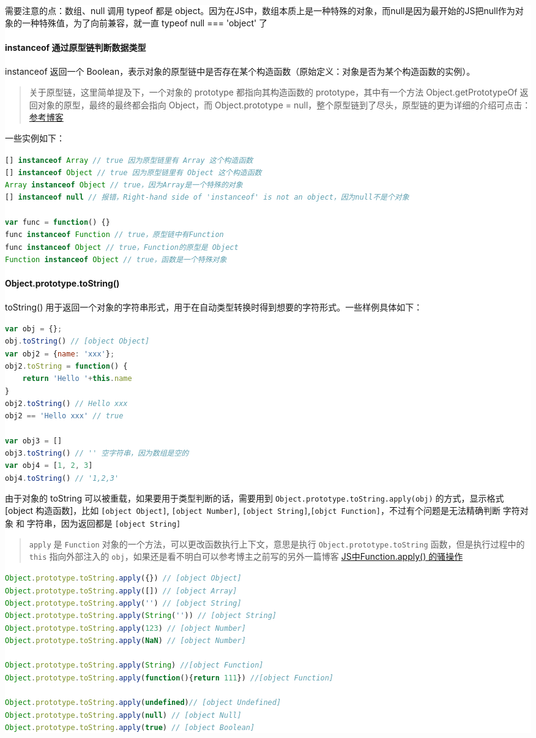 需要注意的点：数组、null 调用 typeof 都是 object。因为在JS中，数组本质上是一种特殊的对象，而null是因为最开始的JS把null作为对象的一种特殊值，为了向前兼容，就一直 typeof null === 'object' 了

#### instanceof 通过原型链判断数据类型

instanceof 返回一个 Boolean，表示对象的原型链中是否存在某个构造函数（原始定义：对象是否为某个构造函数的实例）。

> 关于原型链，这里简单提及下，一个对象的 prototype 都指向其构造函数的 prototype，其中有一个方法 Object.getPrototypeOf 返回对象的原型，最终的最终都会指向 Object，而 Object.prototype = null，整个原型链到了尽头，原型链的更为详细的介绍可点击：[参考博客](https://wangdoc.com/javascript/oop/prototype.html#%E5%8E%9F%E5%9E%8B%E9%93%BE)

一些实例如下：

```javascript
[] instanceof Array // true 因为原型链里有 Array 这个构造函数
[] instanceof Object // true 因为原型链里有 Object 这个构造函数
Array instanceof Object // true，因为Array是一个特殊的对象
[] instanceof null // 报错，Right-hand side of 'instanceof' is not an object，因为null不是个对象

var func = function() {}
func instanceof Function // true，原型链中有Function
func instanceof Object // true，Function的原型是 Object
Function instanceof Object // true，函数是一个特殊对象
```

#### Object.prototype.toString()

toString() 用于返回一个对象的字符串形式，用于在自动类型转换时得到想要的字符形式。一些样例具体如下：

```javascript
var obj = {};
obj.toString() // [object Object]
var obj2 = {name: 'xxx'};
obj2.toString = function() {
    return 'Hello '+this.name
}
obj2.toString() // Hello xxx
obj2 == 'Hello xxx' // true

var obj3 = []
obj3.toString() // '' 空字符串，因为数组是空的
var obj4 = [1, 2, 3]
obj4.toString() // '1,2,3'
```

由于对象的 toString 可以被重载，如果要用于类型判断的话，需要用到 `Object.prototype.toString.apply(obj)` 的方式，显示格式 \[object 构造函数\]，比如 `[object Object]`, `[object Number]`, `[object String]`,`[objct Function]`，不过有个问题是无法精确判断 字符对象 和 字符串，因为返回都是 `[object String]`

> `apply` 是 `Function` 对象的一个方法，可以更改函数执行上下文，意思是执行 `Object.prototype.toString` 函数，但是执行过程中的 `this` 指向外部注入的 `obj`，如果还是看不明白可以参考博主之前写的另外一篇博客 [JS中Function.apply() 的骚操作](https://blog.wj2015.com/2018/11/20/js%E4%B8%ADfunction-apply-%E7%9A%84%E9%AA%9A%E6%93%8D%E4%BD%9C/)

```javascript
Object.prototype.toString.apply({}) // [object Object]
Object.prototype.toString.apply([]) // [object Array]
Object.prototype.toString.apply('') // [object String]
Object.prototype.toString.apply(String('')) // [object String]
Object.prototype.toString.apply(123) // [object Number]
Object.prototype.toString.apply(NaN) // [object Number]

Object.prototype.toString.apply(String) //[object Function]
Object.prototype.toString.apply(function(){return 111}) //[object Function]

Object.prototype.toString.apply(undefined)// [object Undefined]
Object.prototype.toString.apply(null) // [object Null]
Object.prototype.toString.apply(true) // [object Boolean]
```
